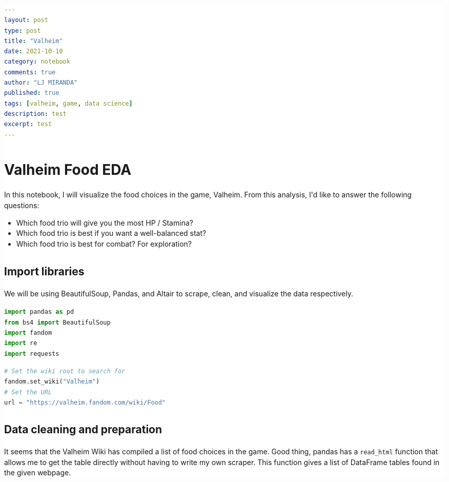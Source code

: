 ```yaml
---
layout: post
type: post
title: "Valheim"
date: 2021-10-10
category: notebook
comments: true
author: "LJ MIRANDA"
published: true
tags: [valheim, game, data science]
description: test
excerpt: test
---
```


# Valheim Food EDA

In this notebook, I will visualize the food choices in the game, Valheim. From this analysis, I'd like to answer the following questions:
- Which food trio will give you the most HP / Stamina?
- Which food trio is best if you want a well-balanced stat?
- Which food trio is best for combat? For exploration?

## Import libraries

We will be using BeautifulSoup, Pandas, and Altair to scrape, clean, and visualize the data respectively.


```python
import pandas as pd
from bs4 import BeautifulSoup
import fandom
import re
import requests
```


```python
# Set the wiki root to search for
fandom.set_wiki("Valheim")
# Set the URL
url = "https://valheim.fandom.com/wiki/Food"
```

## Data cleaning and preparation

It seems that the Valheim Wiki has compiled a list of food choices in the game. Good thing, pandas has a `read_html` function that allows me to get the table directly without having to write my own scraper. This function gives a list of DataFrame tables found in the given webpage.

